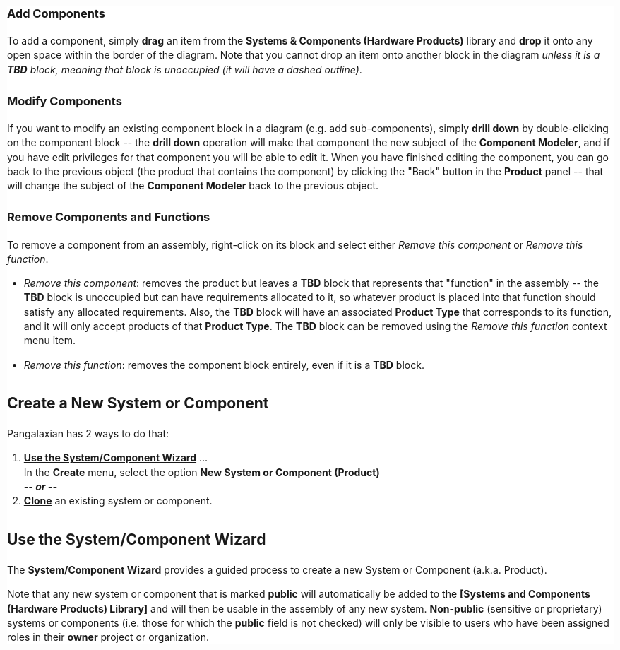 ### Add Components

To add a component, simply **drag** an item from the **Systems & Components
(Hardware Products)** library and **drop** it onto any open space within the
border of the diagram.  Note that you cannot drop an item onto another block in
the diagram *unless it is a **TBD** block, meaning that block is unoccupied (it
will have a dashed outline)*.

### Modify Components

If you want to modify an existing component block in a diagram (e.g. add
sub-components), simply **drill down** by double-clicking on the component
block -- the **drill down** operation will make that component the new subject
of the **Component Modeler**, and if you have edit privileges for that
component you will be able to edit it.  When you have finished editing the
component, you can go back to the previous object (the product that contains
the component) by clicking the "Back" button in the **Product** panel -- that
will change the subject of the **Component Modeler** back to the previous
object.

### Remove Components and Functions

To remove a component from an assembly, right-click on its block and select
either *Remove this component* or *Remove this function*.

* *Remove this component*: removes the product but leaves a **TBD** block that
  represents that "function" in the assembly -- the **TBD** block is unoccupied
  but can have requirements allocated to it, so whatever product is placed into
  that function should satisfy any allocated requirements.  Also, the **TBD**
  block will have an associated **Product Type** that corresponds to its
  function, and it will only accept products of that **Product Type**.  The
  **TBD** block can be removed using the *Remove this function* context menu
  item.

* *Remove this function*: removes the component block entirely, even if it is a
  **TBD** block.

## Create a New System or Component

Pangalaxian has 2 ways to do that:

1. **[Use the System/Component Wizard](#use-the-systemcomponent-wizard)** ...  
   In the **Create** menu, select the option
   **New System or Component (Product)**  
  ***-- or --***
2. **[Clone](#clone-an-object)** an existing system or component.

## Use the System/Component Wizard

The **System/Component Wizard** provides a guided process to create a new System or
Component (a.k.a. Product).

Note that any new system or component that is marked **public** will
automatically be added to the **[Systems and Components (Hardware Products) Library]** and will then be
usable in the assembly of any new system.  **Non-public** (sensitive or
proprietary) systems or components (i.e. those for which the **public** field
is not checked) will only be visible to users who have been assigned roles in
their **owner** project or organization.
